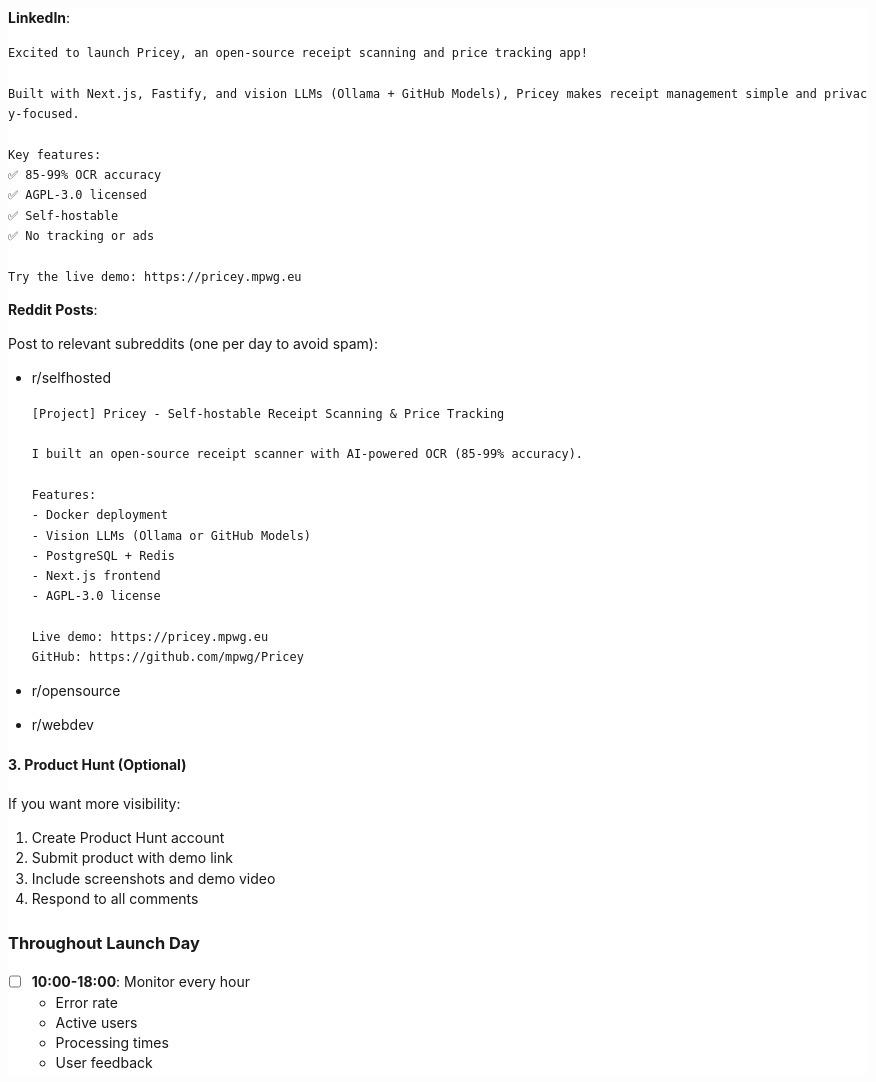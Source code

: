 **LinkedIn**:

```
Excited to launch Pricey, an open-source receipt scanning and price tracking app!

Built with Next.js, Fastify, and vision LLMs (Ollama + GitHub Models), Pricey makes receipt management simple and privacy-focused.

Key features:
✅ 85-99% OCR accuracy
✅ AGPL-3.0 licensed
✅ Self-hostable
✅ No tracking or ads

Try the live demo: https://pricey.mpwg.eu
```

**Reddit Posts**:

Post to relevant subreddits (one per day to avoid spam):

- r/selfhosted

  ```
  [Project] Pricey - Self-hostable Receipt Scanning & Price Tracking

  I built an open-source receipt scanner with AI-powered OCR (85-99% accuracy).

  Features:
  - Docker deployment
  - Vision LLMs (Ollama or GitHub Models)
  - PostgreSQL + Redis
  - Next.js frontend
  - AGPL-3.0 license

  Live demo: https://pricey.mpwg.eu
  GitHub: https://github.com/mpwg/Pricey
  ```

- r/opensource
- r/webdev

#### 3. Product Hunt (Optional)

If you want more visibility:

1. Create Product Hunt account
2. Submit product with demo link
3. Include screenshots and demo video
4. Respond to all comments

### Throughout Launch Day

- [ ] **10:00-18:00**: Monitor every hour
  - Error rate
  - Active users
  - Processing times
  - User feedback
